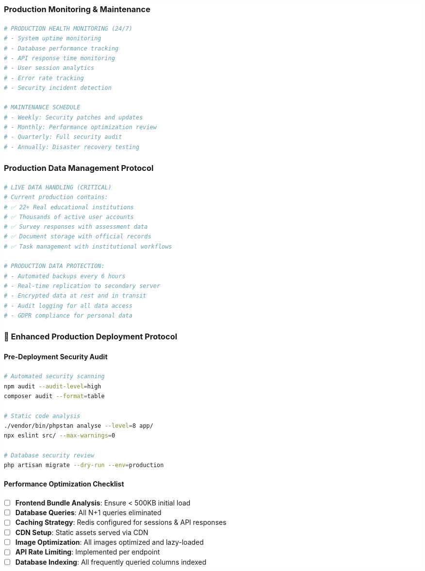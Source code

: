 ### Production Monitoring & Maintenance
```bash
# PRODUCTION HEALTH MONITORING (24/7)
# - System uptime monitoring
# - Database performance tracking
# - API response time monitoring
# - User session analytics
# - Error rate tracking
# - Security incident detection

# MAINTENANCE SCHEDULE
# - Weekly: Security patches and updates
# - Monthly: Performance optimization review
# - Quarterly: Full security audit
# - Annually: Disaster recovery testing
```

### Production Data Management Protocol
```bash
# LIVE DATA HANDLING (CRITICAL)
# Current production contains:
# ✅ 22+ Real educational institutions
# ✅ Thousands of active user accounts
# ✅ Survey responses with assessment data
# ✅ Document storage with official records
# ✅ Task management with institutional workflows

# PRODUCTION DATA PROTECTION:
# - Automated backups every 6 hours
# - Real-time replication to secondary server
# - Encrypted data at rest and in transit
# - Audit logging for all data access
# - GDPR compliance for personal data
```

### 🚀 Enhanced Production Deployment Protocol

#### Pre-Deployment Security Audit
```bash
# Automated security scanning
npm audit --audit-level=high
composer audit --format=table

# Static code analysis
./vendor/bin/phpstan analyse --level=8 app/
npx eslint src/ --max-warnings=0

# Database security review
php artisan migrate --dry-run --env=production
```

#### Performance Optimization Checklist
- [ ] **Frontend Bundle Analysis**: Ensure < 500KB initial load
- [ ] **Database Queries**: All N+1 queries eliminated
- [ ] **Caching Strategy**: Redis configured for sessions & API responses  
- [ ] **CDN Setup**: Static assets served via CDN
- [ ] **Image Optimization**: All images optimized and lazy-loaded
- [ ] **API Rate Limiting**: Implemented per endpoint
- [ ] **Database Indexing**: All frequently queried columns indexed
